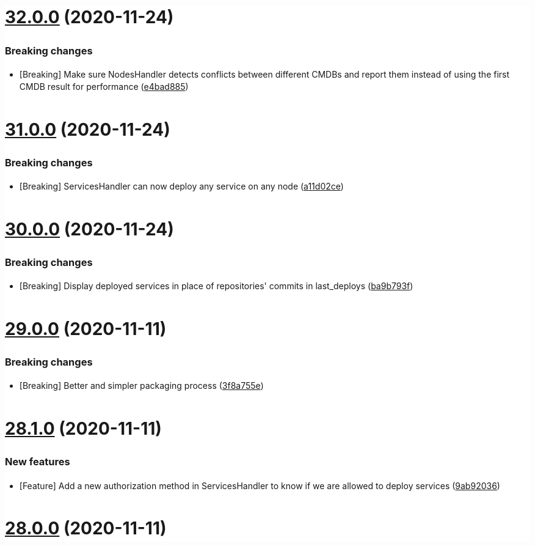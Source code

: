 # [32.0.0](https://github.com/sweet-delights/hybrid-platforms-conductor/compare/v31.0.0...v32.0.0) (2020-11-24)

### Breaking changes

* [Breaking] Make sure NodesHandler detects conflicts between different CMDBs and report them instead of using the first CMDB result for performance ([e4bad885](https://github.com/sweet-delights/hybrid-platforms-conductor/commit/e4bad8858ed02cb8f5a598af97a24abfca9d8b2c))

# [31.0.0](https://github.com/sweet-delights/hybrid-platforms-conductor/compare/v30.0.0...v31.0.0) (2020-11-24)

### Breaking changes

* [Breaking] ServicesHandler can now deploy any service on any node ([a11d02ce](https://github.com/sweet-delights/hybrid-platforms-conductor/commit/a11d02ce284fd6ab4aa7e5a5a66b0f44e988e08b))

# [30.0.0](https://github.com/sweet-delights/hybrid-platforms-conductor/compare/v29.0.0...v30.0.0) (2020-11-24)

### Breaking changes

* [Breaking] Display deployed services in place of repositories' commits in last_deploys ([ba9b793f](https://github.com/sweet-delights/hybrid-platforms-conductor/commit/ba9b793f28dc12739485c2e45ad6b9bdb7a2ed51))

# [29.0.0](https://github.com/sweet-delights/hybrid-platforms-conductor/compare/v28.1.0...v29.0.0) (2020-11-11)

### Breaking changes

* [Breaking] Better and simpler packaging process ([3f8a755e](https://github.com/sweet-delights/hybrid-platforms-conductor/commit/3f8a755e16d374c23e512bbe87f5bc91a41b01d7))

# [28.1.0](https://github.com/sweet-delights/hybrid-platforms-conductor/compare/v28.0.0...v28.1.0) (2020-11-11)

### New features

* [Feature] Add a new authorization method in ServicesHandler to know if we are allowed to deploy services ([9ab92036](https://github.com/sweet-delights/hybrid-platforms-conductor/commit/9ab92036857a41a224793f0d826fc785d4ae6f74))

# [28.0.0](https://github.com/sweet-delights/hybrid-platforms-conductor/compare/v27.0.0...v28.0.0) (2020-11-11)
